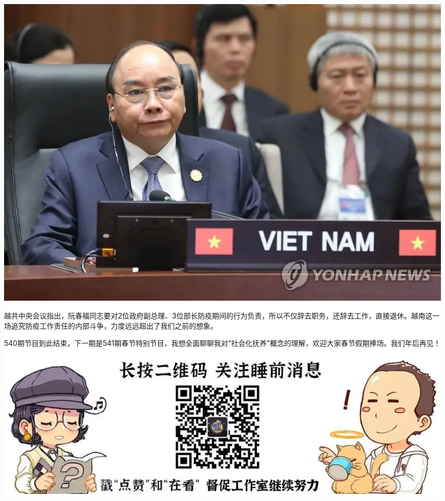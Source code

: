 ![](/images/btnews/0501_0600/0540/d70a3d1d-0d55-407f-a5a9-cdca20938bcf.webp)




越共中央会议指出，阮春福同志要对2位政府副总理、3位部长防疫期间的行为负责，所以不仅辞去职务，还辞去工作，直接退休。越南这一场追究防疫工作责任的内部斗争，力度远远超出了我们之前的想象。


540期节目到此结束，下一期是541期春节特别节目，我想全面聊聊我对“社会化抚养”概念的理解，欢迎大家春节假期捧场。我们年后再见！





![](/images/btnews/0501_0600/0540/51e42f80-dfbf-44b3-bc04-e3042055335e.webp)


